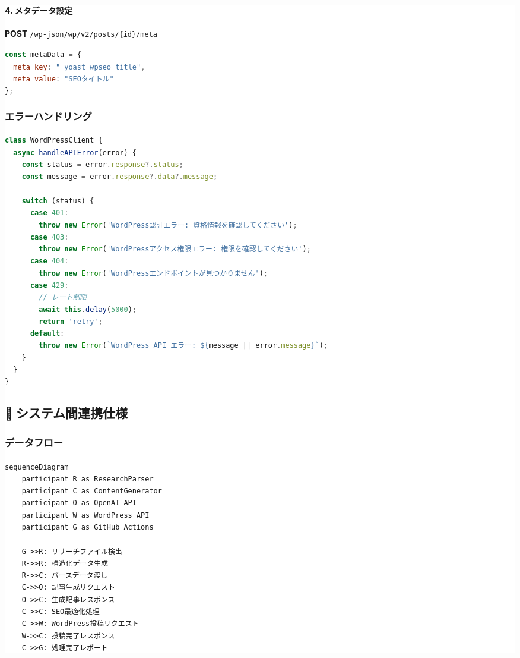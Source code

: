 #### 4. メタデータ設定

**POST** `/wp-json/wp/v2/posts/{id}/meta`

```javascript
const metaData = {
  meta_key: "_yoast_wpseo_title",
  meta_value: "SEOタイトル"
};
```

### エラーハンドリング

```javascript
class WordPressClient {
  async handleAPIError(error) {
    const status = error.response?.status;
    const message = error.response?.data?.message;
    
    switch (status) {
      case 401:
        throw new Error('WordPress認証エラー: 資格情報を確認してください');
      case 403:
        throw new Error('WordPressアクセス権限エラー: 権限を確認してください');
      case 404:
        throw new Error('WordPressエンドポイントが見つかりません');
      case 429:
        // レート制限
        await this.delay(5000);
        return 'retry';
      default:
        throw new Error(`WordPress API エラー: ${message || error.message}`);
    }
  }
}
```

## 🔄 システム間連携仕様

### データフロー

```mermaid
sequenceDiagram
    participant R as ResearchParser
    participant C as ContentGenerator  
    participant O as OpenAI API
    participant W as WordPress API
    participant G as GitHub Actions

    G->>R: リサーチファイル検出
    R->>R: 構造化データ生成
    R->>C: パースデータ渡し
    C->>O: 記事生成リクエスト
    O->>C: 生成記事レスポンス
    C->>C: SEO最適化処理
    C->>W: WordPress投稿リクエスト
    W->>C: 投稿完了レスポンス
    C->>G: 処理完了レポート
```
